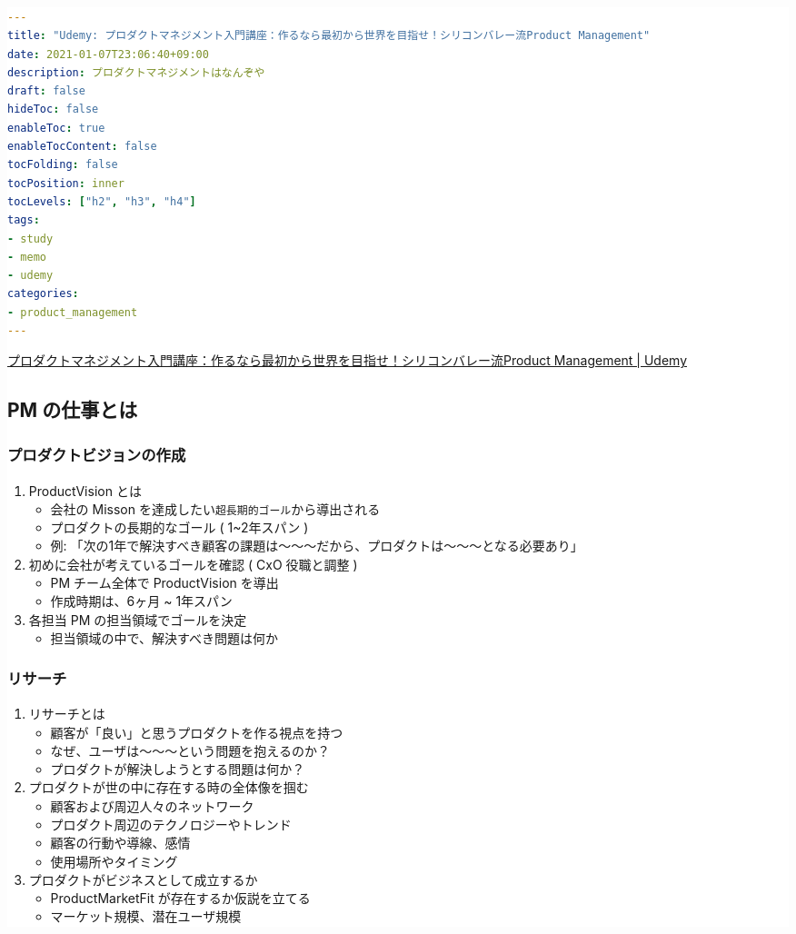 ```yaml
---
title: "Udemy: プロダクトマネジメント入門講座：作るなら最初から世界を目指せ！シリコンバレー流Product Management"
date: 2021-01-07T23:06:40+09:00
description: プロダクトマネジメントはなんぞや
draft: false
hideToc: false
enableToc: true
enableTocContent: false
tocFolding: false
tocPosition: inner
tocLevels: ["h2", "h3", "h4"]
tags:
- study
- memo
- udemy
categories:
- product_management
---
```


[プロダクトマネジメント入門講座：作るなら最初から世界を目指せ！シリコンバレー流Product Management \| Udemy](https://www.udemy.com/course/introduction-to-pm/)

## PM の仕事とは

### プロダクトビジョンの作成
1. ProductVision とは
    - 会社の Misson を達成したい`超長期的ゴール`から導出される
    - プロダクトの長期的なゴール ( 1~2年スパン )
    - 例: 「次の1年で解決すべき顧客の課題は〜〜〜だから、プロダクトは〜〜〜となる必要あり」
2. 初めに会社が考えているゴールを確認 ( CxO 役職と調整 )
    - PM チーム全体で ProductVision を導出
    - 作成時期は、6ヶ月 ~ 1年スパン
3. 各担当 PM の担当領域でゴールを決定
    - 担当領域の中で、解決すべき問題は何か


### リサーチ
1. リサーチとは
    - 顧客が「良い」と思うプロダクトを作る視点を持つ
    - なぜ、ユーザは〜〜〜という問題を抱えるのか？
    - プロダクトが解決しようとする問題は何か？
2. プロダクトが世の中に存在する時の全体像を掴む
    - 顧客および周辺人々のネットワーク
    - プロダクト周辺のテクノロジーやトレンド
    - 顧客の行動や導線、感情
    - 使用場所やタイミング
3. プロダクトがビジネスとして成立するか
    - ProductMarketFit が存在するか仮説を立てる
    - マーケット規模、潜在ユーザ規模
